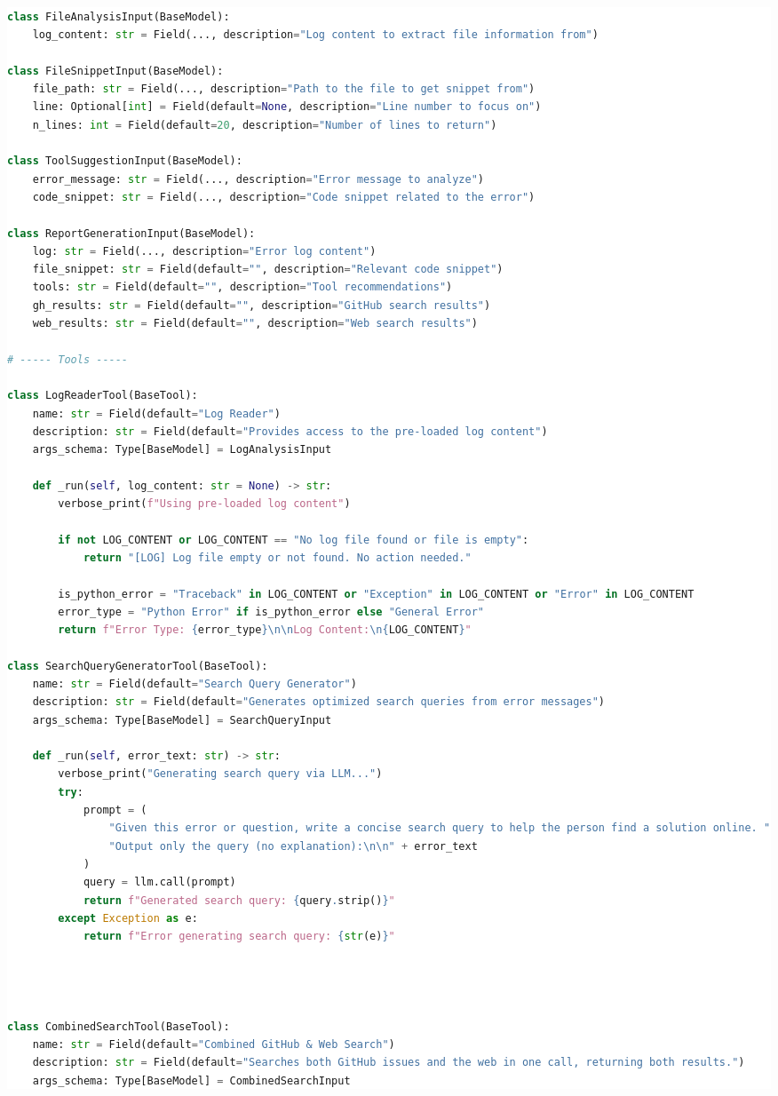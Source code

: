 ````python
class FileAnalysisInput(BaseModel):
    log_content: str = Field(..., description="Log content to extract file information from")

class FileSnippetInput(BaseModel):
    file_path: str = Field(..., description="Path to the file to get snippet from")
    line: Optional[int] = Field(default=None, description="Line number to focus on")
    n_lines: int = Field(default=20, description="Number of lines to return")

class ToolSuggestionInput(BaseModel):
    error_message: str = Field(..., description="Error message to analyze")
    code_snippet: str = Field(..., description="Code snippet related to the error")

class ReportGenerationInput(BaseModel):
    log: str = Field(..., description="Error log content")
    file_snippet: str = Field(default="", description="Relevant code snippet")
    tools: str = Field(default="", description="Tool recommendations")
    gh_results: str = Field(default="", description="GitHub search results")
    web_results: str = Field(default="", description="Web search results")

# ----- Tools -----

class LogReaderTool(BaseTool):
    name: str = Field(default="Log Reader")
    description: str = Field(default="Provides access to the pre-loaded log content")
    args_schema: Type[BaseModel] = LogAnalysisInput
    
    def _run(self, log_content: str = None) -> str:
        verbose_print(f"Using pre-loaded log content")
        
        if not LOG_CONTENT or LOG_CONTENT == "No log file found or file is empty":
            return "[LOG] Log file empty or not found. No action needed."
        
        is_python_error = "Traceback" in LOG_CONTENT or "Exception" in LOG_CONTENT or "Error" in LOG_CONTENT
        error_type = "Python Error" if is_python_error else "General Error"
        return f"Error Type: {error_type}\n\nLog Content:\n{LOG_CONTENT}"

class SearchQueryGeneratorTool(BaseTool):
    name: str = Field(default="Search Query Generator")
    description: str = Field(default="Generates optimized search queries from error messages")
    args_schema: Type[BaseModel] = SearchQueryInput
    
    def _run(self, error_text: str) -> str:
        verbose_print("Generating search query via LLM...")
        try:
            prompt = (
                "Given this error or question, write a concise search query to help the person find a solution online. "
                "Output only the query (no explanation):\n\n" + error_text
            )
            query = llm.call(prompt)
            return f"Generated search query: {query.strip()}"
        except Exception as e:
            return f"Error generating search query: {str(e)}"




class CombinedSearchTool(BaseTool):
    name: str = Field(default="Combined GitHub & Web Search")
    description: str = Field(default="Searches both GitHub issues and the web in one call, returning both results.")
    args_schema: Type[BaseModel] = CombinedSearchInput
````